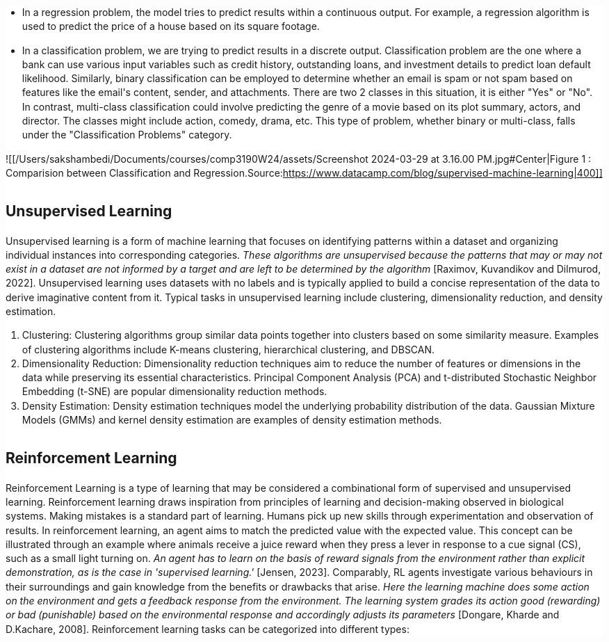 - In a regression problem, the model tries to predict results within a continuous output. For example, a regression algorithm is used to predict the price of a house based on its square footage.

- In a classification problem, we are trying to predict results in a discrete output. Classification problem are the one where a bank can use various input variables such as credit history, outstanding loans, and investment details to predict loan default likelihood. Similarly, binary classification can be employed to determine whether an email is spam or not spam based on features like the email's content, sender, and attachments. There are two 2 classes in this situation, it is either "Yes" or "No". In contrast, multi-class classification could involve predicting the genre of a movie based on its plot summary, actors, and director. The classes might include action, comedy, drama, etc. This type of problem, whether binary or multi-class, falls under the "Classification Problems" category.

![[/Users/sakshambedi/Documents/courses/comp3190W24/assets/Screenshot 2024-03-29 at 3.16.00 PM.jpg#Center|Figure 1 : Comparision between Classification and Regression.Source:https://www.datacamp.com/blog/supervised-machine-learning|400]]

## Unsupervised Learning

Unsupervised learning is a form of machine learning that focuses on identifying patterns within a dataset and organizing individual instances into corresponding categories. _These algorithms are unsupervised because the patterns that may or may not exist in a dataset are not informed by a target and are left to be determined by the algorithm_ [Raximov, Kuvandikov and Dilmurod, 2022]. Unsupervised learning uses datasets with no labels and is typically applied to build a concise representation of the data to derive imaginative content from it.
Typical tasks in unsupervised learning include clustering, dimensionality reduction, and density estimation.

1. Clustering: Clustering algorithms group similar data points together into clusters based on some similarity measure. Examples of clustering algorithms include K-means clustering, hierarchical clustering, and DBSCAN.
2. Dimensionality Reduction: Dimensionality reduction techniques aim to reduce the number of features or dimensions in the data while preserving its essential characteristics. Principal Component Analysis (PCA) and t-distributed Stochastic Neighbor Embedding (t-SNE) are popular dimensionality reduction methods.
3. Density Estimation: Density estimation techniques model the underlying probability distribution of the data. Gaussian Mixture Models (GMMs) and kernel density estimation are examples of density estimation methods.

## Reinforcement Learning

Reinforcement Learning is a type of learning that may be considered a combinational form of supervised and unsupervised learning. Reinforcement learning draws inspiration from principles of learning and decision-making observed in biological systems. Making mistakes is a standard part of learning. Humans pick up new skills through experimentation and observation of results. In reinforcement learning, an agent aims to match the predicted value with the expected value. This concept can be illustrated through an example where animals receive a juice reward when they press a lever in response to a cue signal (CS), such as a small light turning on. _An agent has to learn on the basis of reward signals from the environment rather than explicit demonstration, as is the case in 'supervised learning.'_ [Jensen, 2023]. Comparably, RL agents investigate various behaviours in their surroundings and gain knowledge from the benefits or drawbacks that arise. _Here the learning machine does some action on the environment and gets a feedback response from the environment. The learning system grades its action good (rewarding) or bad (punishable) based on the environmental response and accordingly adjusts its parameters_ [Dongare, Kharde and D.Kachare, 2008]. Reinforcement learning tasks can be categorized into different types:
